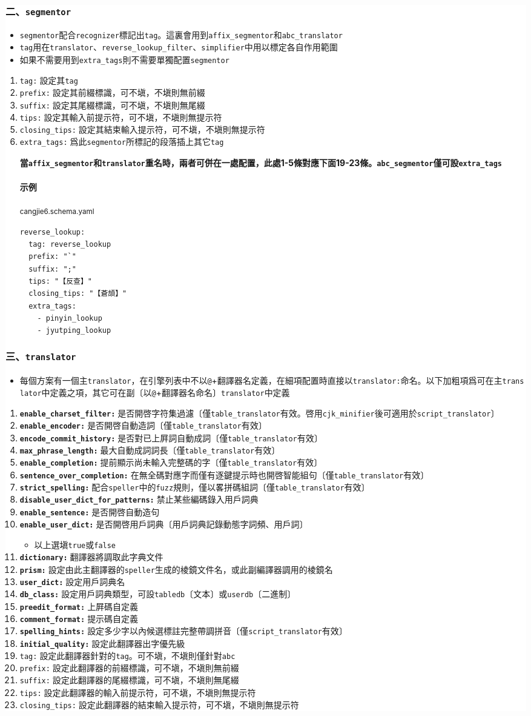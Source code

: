 <h3>二、<code>segmentor</code></h3>   
<ul><li><code>segmentor</code>配合<code>recognizer</code>標記出<code>tag</code>。這裏會用到<code>affix_segmentor</code>和<code>abc_translator</code></li>   
<li><code>tag</code>用在<code>translator</code>、<code>reverse_lookup_filter</code>、<code>simplifier</code>中用以標定各自作用範圍</li>   
<li>如果不需要用到<code>extra_tags</code>則不需要單獨配置<code>segmentor</code></li>   
</ul>   

<ol><li><code>tag:</code> 設定其<code>tag</code></li>   
<li><code>prefix:</code> 設定其前綴標識，可不塡，不塡則無前綴</li>   
<li><code>suffix:</code> 設定其尾綴標識，可不塡，不塡則無尾綴</li>   
<li><code>tips:</code> 設定其輸入前提示符，可不塡，不塡則無提示符</li>   
<li><code>closing_tips:</code> 設定其結束輸入提示符，可不塡，不塡則無提示符</li>   
<li><code>extra_tags:</code> 爲此<code>segmentor</code>所標記的段落插上其它<code>tag</code></li>   
</ol>   

<ul><strong>當<code>affix_segmentor</code>和<code>translator</code>重名時，兩者可併在一處配置，此處1-5條對應下面19-23條。<code>abc_segmentor</code>僅可設<code>extra_tags</code></strong></ul>   

<ul><h4><strong>示例</strong></h4>   
<p><small>cangjie6.schema.yaml</small></p>   
<pre><code>reverse_lookup:   
  tag: reverse_lookup   
  prefix: "`"   
  suffix: ";"   
  tips: "【反查】"   
  closing_tips: "【蒼頡】"   
  extra_tags:   
    - pinyin_lookup   
    - jyutping_lookup   
</code></pre></ul>   

<h3>三、<code>translator</code></h3>   
<ul><li>每個方案有一個主<code>translator</code>，在引擎列表中不以<code>@</code>+翻譯器名定義，在細項配置時直接以<code>translator:</code>命名。以下加粗項爲可在主<code>translator</code>中定義之項，其它可在副〔以<code>@</code>+翻譯器名命名〕<code>translator</code>中定義</li>   
</ul>   

<ol><li><b><code>enable_charset_filter:</code></b> 是否開啓字符集過濾〔僅<code>table_translator</code>有效。啓用<code>cjk_minifier</code>後可適用於<code>script_translator</code>〕</li>   
<li><b><code>enable_encoder:</code></b> 是否開啓自動造詞〔僅<code>table_translator</code>有效〕</li>   
<li><b><code>encode_commit_history:</code></b> 是否對已上屛詞自動成詞〔僅<code>table_translator</code>有效〕</li>   
<li><b><code>max_phrase_length:</code></b> 最大自動成詞詞長〔僅<code>table_translator</code>有效〕</li>   
<li><b><code>enable_completion:</code></b> 提前顯示尚未輸入完整碼的字〔僅<code>table_translator</code>有效〕</li>   
<li><b><code>sentence_over_completion:</code></b> 在無全碼對應字而僅有逐鍵提示時也開啓智能組句〔僅<code>table_translator</code>有效〕</li>   
<li><b><code>strict_spelling:</code></b> 配合<code>speller</code>中的<code>fuzz</code>規則，僅以畧拼碼組詞〔僅<code>table_translator</code>有效〕</li>   
<li><b><code>disable_user_dict_for_patterns:</code></b> 禁止某些編碼錄入用戶詞典</li>   
<li><b><code>enable_sentence:</code></b> 是否開啓自動造句</li>   
<li><b><code>enable_user_dict:</code></b> 是否開啓用戶詞典〔用戶詞典記錄動態字詞頻、用戶詞〕</li>   
<ul><li>以上選塡<code>true</code>或<code>false</code></li></ul>   
<li><b><code>dictionary:</code></b> 翻譯器將調取此字典文件</li>   
<li><b><code>prism:</code></b> 設定由此主翻譯器的<code>speller</code>生成的棱鏡文件名，或此副編譯器調用的棱鏡名</li>   
<li><b><code>user_dict:</code></b> 設定用戶詞典名</li>   
<li><b><code>db_class:</code></b> 設定用戶詞典類型，可設<code>tabledb</code>〔文本〕或<code>userdb</code>〔二進制〕</li>   
<li><b><code>preedit_format:</code></b> 上屛碼自定義</li>   
<li><b><code>comment_format:</code></b> 提示碼自定義</li>   
<li><b><code>spelling_hints:</code></b> 設定多少字以內候選標註完整帶調拼音〔僅<code>script_translator</code>有效〕</li>   
<li><b><code>initial_quality:</code></b> 設定此翻譯器出字優先級</li>   
<li><code>tag:</code> 設定此翻譯器針對的<code>tag</code>。可不塡，不塡則僅針對<code>abc</code></li>   
<li><code>prefix:</code> 設定此翻譯器的前綴標識，可不塡，不塡則無前綴</li>   
<li><code>suffix:</code> 設定此翻譯器的尾綴標識，可不塡，不塡則無尾綴</li>   
<li><code>tips:</code> 設定此翻譯器的輸入前提示符，可不塡，不塡則無提示符</li>   
<li><code>closing_tips:</code> 設定此翻譯器的結束輸入提示符，可不塡，不塡則無提示符</li>   
</ol>   